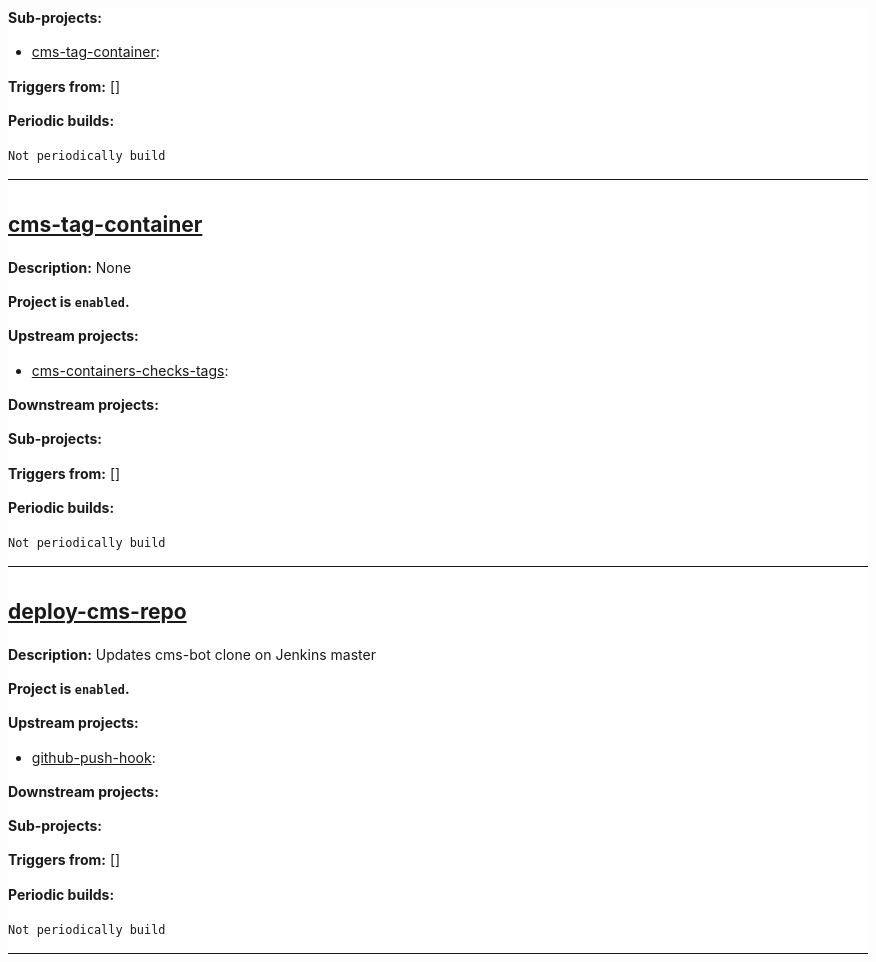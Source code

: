 **Sub-projects:**
* [cms-tag-container](#cms-tag-container):

**Triggers from:** []


**Periodic builds:**
```bash
Not periodically build
```

---

## [cms-tag-container](https://cmssdt.cern.ch/jenkins/job/cms-tag-container)

**Description:** None

**Project is `enabled`.**

**Upstream projects:**
* [cms-containers-checks-tags](#cms-containers-checks-tags):

**Downstream projects:**

**Sub-projects:**

**Triggers from:** []


**Periodic builds:**
```bash
Not periodically build
```

---

## [deploy-cms-repo](https://cmssdt.cern.ch/jenkins/job/deploy-cms-repo)

**Description:** Updates cms-bot clone on Jenkins master

**Project is `enabled`.**

**Upstream projects:**
* [github-push-hook](#github-push-hook):

**Downstream projects:**

**Sub-projects:**

**Triggers from:** []


**Periodic builds:**
```bash
Not periodically build
```

---
